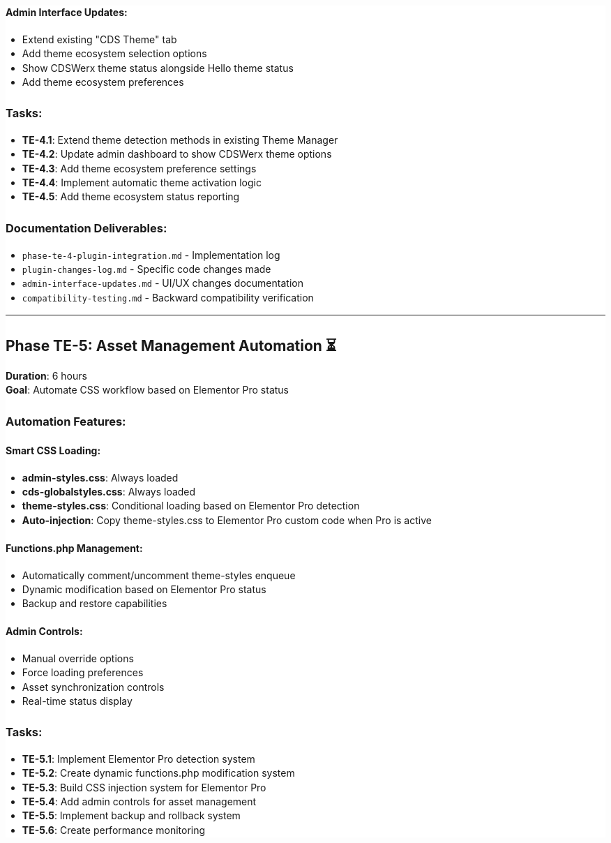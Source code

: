 #### **Admin Interface Updates:**
- Extend existing "CDS Theme" tab
- Add theme ecosystem selection options
- Show CDSWerx theme status alongside Hello theme status
- Add theme ecosystem preferences

### **Tasks:**
- **TE-4.1**: Extend theme detection methods in existing Theme Manager
- **TE-4.2**: Update admin dashboard to show CDSWerx theme options
- **TE-4.3**: Add theme ecosystem preference settings
- **TE-4.4**: Implement automatic theme activation logic
- **TE-4.5**: Add theme ecosystem status reporting

### **Documentation Deliverables:**
- `phase-te-4-plugin-integration.md` - Implementation log
- `plugin-changes-log.md` - Specific code changes made
- `admin-interface-updates.md` - UI/UX changes documentation
- `compatibility-testing.md` - Backward compatibility verification

---

## **Phase TE-5: Asset Management Automation** ⏳
**Duration**: 6 hours  
**Goal**: Automate CSS workflow based on Elementor Pro status

### **Automation Features:**

#### **Smart CSS Loading:**
- **admin-styles.css**: Always loaded
- **cds-globalstyles.css**: Always loaded
- **theme-styles.css**: Conditional loading based on Elementor Pro detection
- **Auto-injection**: Copy theme-styles.css to Elementor Pro custom code when Pro is active

#### **Functions.php Management:**
- Automatically comment/uncomment theme-styles enqueue
- Dynamic modification based on Elementor Pro status
- Backup and restore capabilities

#### **Admin Controls:**
- Manual override options
- Force loading preferences
- Asset synchronization controls
- Real-time status display

### **Tasks:**
- **TE-5.1**: Implement Elementor Pro detection system
- **TE-5.2**: Create dynamic functions.php modification system
- **TE-5.3**: Build CSS injection system for Elementor Pro
- **TE-5.4**: Add admin controls for asset management
- **TE-5.5**: Implement backup and rollback system
- **TE-5.6**: Create performance monitoring
